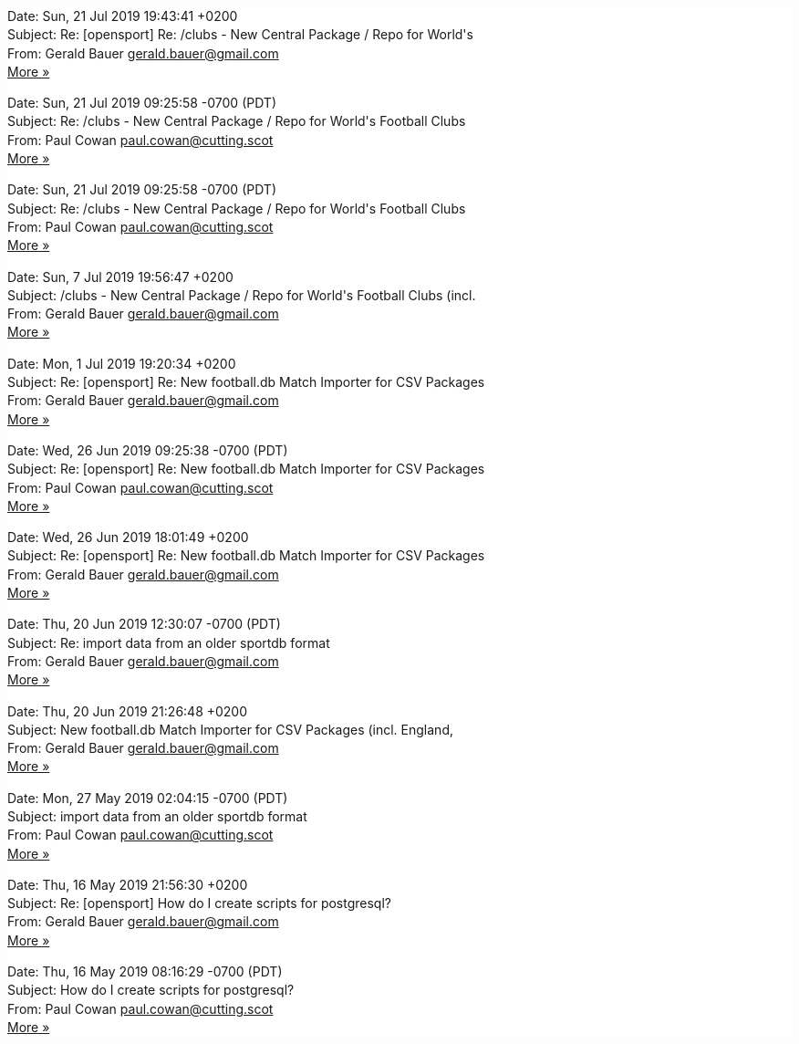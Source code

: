 Date: Sun, 21 Jul 2019 19:43:41 +0200<br>
Subject: Re: [opensport] Re: /clubs - New Central Package / Repo for World's<br>
From: Gerald Bauer <gerald.bauer@gmail.com><br>
[More »](2019/2019-07-21_001.txt)

Date: Sun, 21 Jul 2019 09:25:58 -0700 (PDT)<br>
Subject: Re: /clubs - New Central Package / Repo for World's Football Clubs<br>
From: Paul Cowan <paul.cowan@cutting.scot><br>
[More »](2019/2019-07-21_002.txt)

Date: Sun, 21 Jul 2019 09:25:58 -0700 (PDT)<br>
Subject: Re: /clubs - New Central Package / Repo for World's Football Clubs<br>
From: Paul Cowan <paul.cowan@cutting.scot><br>
[More »](2019/2019-07-21_003.txt)

Date: Sun, 7 Jul 2019 19:56:47 +0200<br>
Subject: /clubs - New Central Package / Repo for World's Football Clubs (incl.<br>
From: Gerald Bauer <gerald.bauer@gmail.com><br>
[More »](2019/2019-07-07_001.txt)

Date: Mon, 1 Jul 2019 19:20:34 +0200<br>
Subject: Re: [opensport] Re: New football.db Match Importer for CSV Packages<br>
From: Gerald Bauer <gerald.bauer@gmail.com><br>
[More »](2019/2019-07-01_001.txt)

Date: Wed, 26 Jun 2019 09:25:38 -0700 (PDT)<br>
Subject: Re: [opensport] Re: New football.db Match Importer for CSV Packages<br>
From: Paul Cowan <paul.cowan@cutting.scot><br>
[More »](2019/2019-06-26_001.txt)

Date: Wed, 26 Jun 2019 18:01:49 +0200<br>
Subject: Re: [opensport] Re: New football.db Match Importer for CSV Packages<br>
From: Gerald Bauer <gerald.bauer@gmail.com><br>
[More »](2019/2019-06-26_002.txt)

Date: Thu, 20 Jun 2019 12:30:07 -0700 (PDT)<br>
Subject: Re: import data from an older sportdb format<br>
From: Gerald Bauer <gerald.bauer@gmail.com><br>
[More »](2019/2019-06-20_001.txt)

Date: Thu, 20 Jun 2019 21:26:48 +0200<br>
Subject: New football.db Match Importer for CSV Packages (incl. England,<br>
From: Gerald Bauer <gerald.bauer@gmail.com><br>
[More »](2019/2019-06-20_002.txt)

Date: Mon, 27 May 2019 02:04:15 -0700 (PDT)<br>
Subject: import data from an older sportdb format<br>
From: Paul Cowan <paul.cowan@cutting.scot><br>
[More »](2019/2019-05-27_001.txt)

Date: Thu, 16 May 2019 21:56:30 +0200<br>
Subject: Re: [opensport] How do I create scripts for postgresql?<br>
From: Gerald Bauer <gerald.bauer@gmail.com><br>
[More »](2019/2019-05-16_001.txt)

Date: Thu, 16 May 2019 08:16:29 -0700 (PDT)<br>
Subject: How do I create scripts for postgresql?<br>
From: Paul Cowan <paul.cowan@cutting.scot><br>
[More »](2019/2019-05-16_002.txt)
